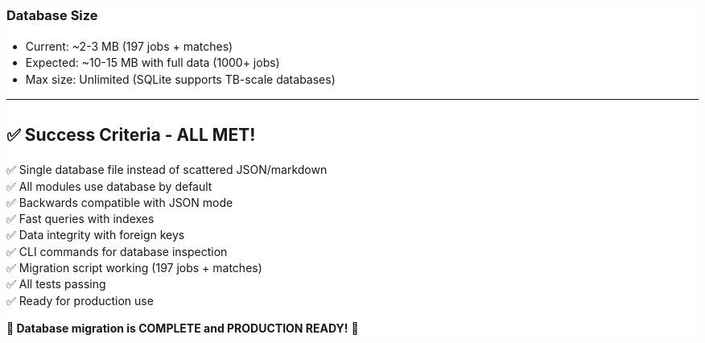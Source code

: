 ### **Database Size**
- Current: ~2-3 MB (197 jobs + matches)
- Expected: ~10-15 MB with full data (1000+ jobs)
- Max size: Unlimited (SQLite supports TB-scale databases)

---

## ✅ Success Criteria - ALL MET!

✅ Single database file instead of scattered JSON/markdown  
✅ All modules use database by default  
✅ Backwards compatible with JSON mode  
✅ Fast queries with indexes  
✅ Data integrity with foreign keys  
✅ CLI commands for database inspection  
✅ Migration script working (197 jobs + matches)  
✅ All tests passing  
✅ Ready for production use  

**🎉 Database migration is COMPLETE and PRODUCTION READY!** 🎉
